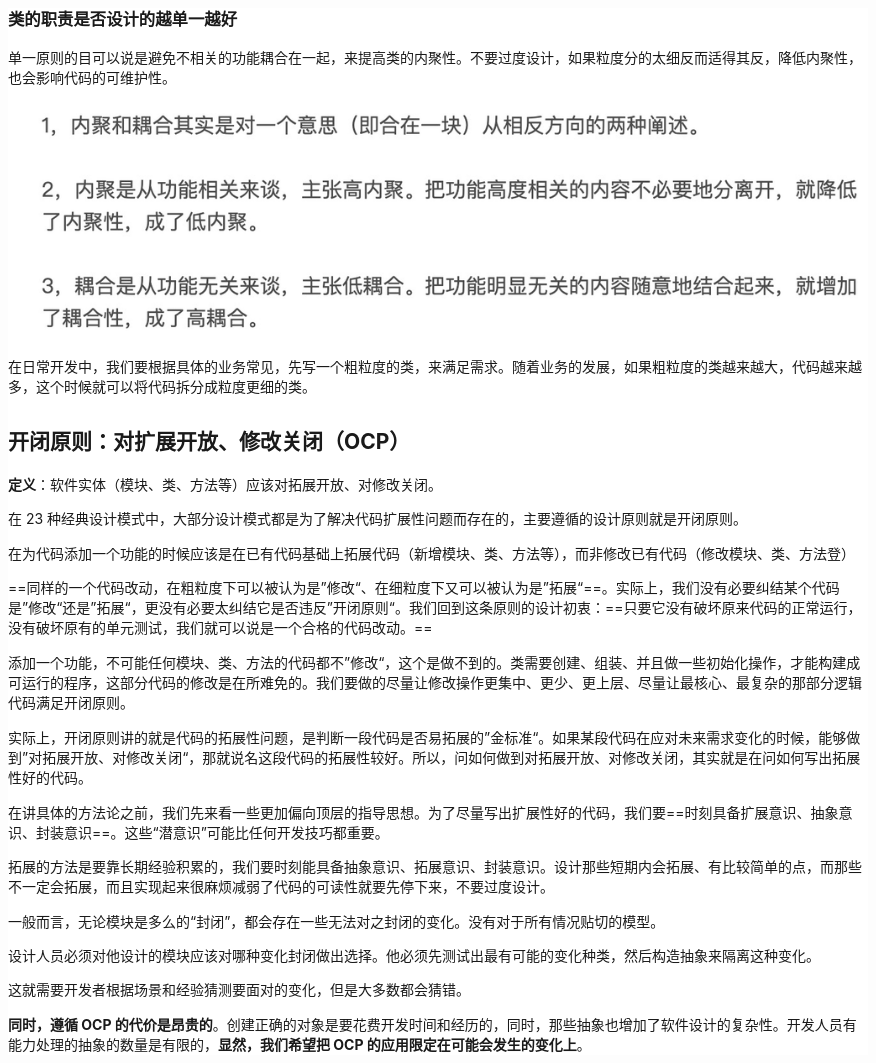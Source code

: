 ### 类的职责是否设计的越单一越好

单一原则的目可以说是避免不相关的功能耦合在一起，来提高类的内聚性。不要过度设计，如果粒度分的太细反而适得其反，降低内聚性，也会影响代码的可维护性。

![image-20200412174732749](images/OOP/image-20200412174732749.png)

在日常开发中，我们要根据具体的业务常见，先写一个粗粒度的类，来满足需求。随着业务的发展，如果粗粒度的类越来越大，代码越来越多，这个时候就可以将代码拆分成粒度更细的类。





## 开闭原则：对扩展开放、修改关闭（OCP）

**定义**：软件实体（模块、类、方法等）应该对拓展开放、对修改关闭。

在 23 种经典设计模式中，大部分设计模式都是为了解决代码扩展性问题而存在的，主要遵循的设计原则就是开闭原则。

在为代码添加一个功能的时候应该是在已有代码基础上拓展代码（新增模块、类、方法等），而非修改已有代码（修改模块、类、方法登）

==同样的一个代码改动，在粗粒度下可以被认为是”修改“、在细粒度下又可以被认为是”拓展“==。实际上，我们没有必要纠结某个代码是”修改“还是”拓展“，更没有必要太纠结它是否违反”开闭原则“。我们回到这条原则的设计初衷：==只要它没有破坏原来代码的正常运行，没有破坏原有的单元测试，我们就可以说是一个合格的代码改动。==

添加一个功能，不可能任何模块、类、方法的代码都不”修改“，这个是做不到的。类需要创建、组装、并且做一些初始化操作，才能构建成可运行的程序，这部分代码的修改是在所难免的。我们要做的尽量让修改操作更集中、更少、更上层、尽量让最核心、最复杂的那部分逻辑代码满足开闭原则。



实际上，开闭原则讲的就是代码的拓展性问题，是判断一段代码是否易拓展的”金标准“。如果某段代码在应对未来需求变化的时候，能够做到”对拓展开放、对修改关闭“，那就说名这段代码的拓展性较好。所以，问如何做到对拓展开放、对修改关闭，其实就是在问如何写出拓展性好的代码。

在讲具体的方法论之前，我们先来看一些更加偏向顶层的指导思想。为了尽量写出扩展性好的代码，我们要==时刻具备扩展意识、抽象意识、封装意识==。这些“潜意识”可能比任何开发技巧都重要。



拓展的方法是要靠长期经验积累的，我们要时刻能具备抽象意识、拓展意识、封装意识。设计那些短期内会拓展、有比较简单的点，而那些不一定会拓展，而且实现起来很麻烦减弱了代码的可读性就要先停下来，不要过度设计。



一般而言，无论模块是多么的“封闭”，都会存在一些无法对之封闭的变化。没有对于所有情况贴切的模型。

设计人员必须对他设计的模块应该对哪种变化封闭做出选择。他必须先测试出最有可能的变化种类，然后构造抽象来隔离这种变化。

这就需要开发者根据场景和经验猜测要面对的变化，但是大多数都会猜错。

**同时，遵循 OCP 的代价是昂贵的**。创建正确的对象是要花费开发时间和经历的，同时，那些抽象也增加了软件设计的复杂性。开发人员有能力处理的抽象的数量是有限的，**显然，我们希望把 OCP 的应用限定在可能会发生的变化上**。
